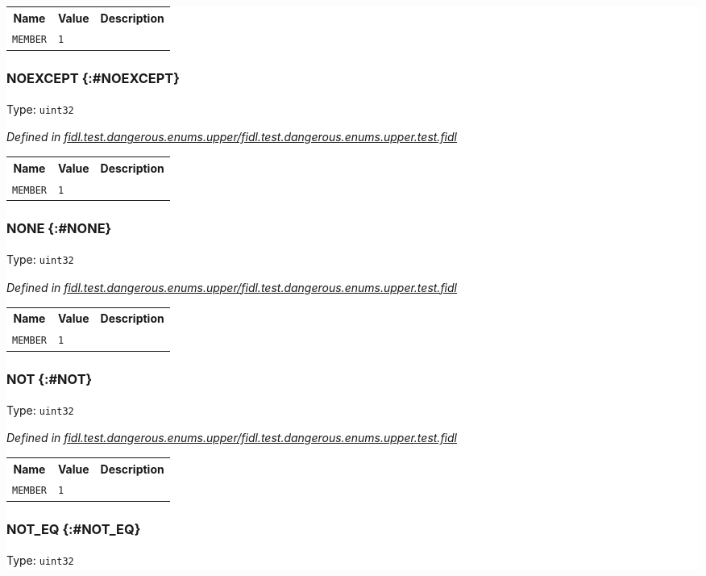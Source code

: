 
<table>
    <tr><th>Name</th><th>Value</th><th>Description</th></tr><tr>
            <td><code>MEMBER</code></td>
            <td><code>1</code></td>
            <td></td>
        </tr></table>

### NOEXCEPT {:#NOEXCEPT}
Type: <code>uint32</code>

*Defined in [fidl.test.dangerous.enums.upper/fidl.test.dangerous.enums.upper.test.fidl](https://fuchsia.googlesource.com/fuchsia/+/master/garnet/tests/fidl-dangerous-identifiers/fidl/fidl.test.dangerous.enums.upper.test.fidl#119)*



<table>
    <tr><th>Name</th><th>Value</th><th>Description</th></tr><tr>
            <td><code>MEMBER</code></td>
            <td><code>1</code></td>
            <td></td>
        </tr></table>

### NONE {:#NONE}
Type: <code>uint32</code>

*Defined in [fidl.test.dangerous.enums.upper/fidl.test.dangerous.enums.upper.test.fidl](https://fuchsia.googlesource.com/fuchsia/+/master/garnet/tests/fidl-dangerous-identifiers/fidl/fidl.test.dangerous.enums.upper.test.fidl#120)*



<table>
    <tr><th>Name</th><th>Value</th><th>Description</th></tr><tr>
            <td><code>MEMBER</code></td>
            <td><code>1</code></td>
            <td></td>
        </tr></table>

### NOT {:#NOT}
Type: <code>uint32</code>

*Defined in [fidl.test.dangerous.enums.upper/fidl.test.dangerous.enums.upper.test.fidl](https://fuchsia.googlesource.com/fuchsia/+/master/garnet/tests/fidl-dangerous-identifiers/fidl/fidl.test.dangerous.enums.upper.test.fidl#121)*



<table>
    <tr><th>Name</th><th>Value</th><th>Description</th></tr><tr>
            <td><code>MEMBER</code></td>
            <td><code>1</code></td>
            <td></td>
        </tr></table>

### NOT_EQ {:#NOT_EQ}
Type: <code>uint32</code>
